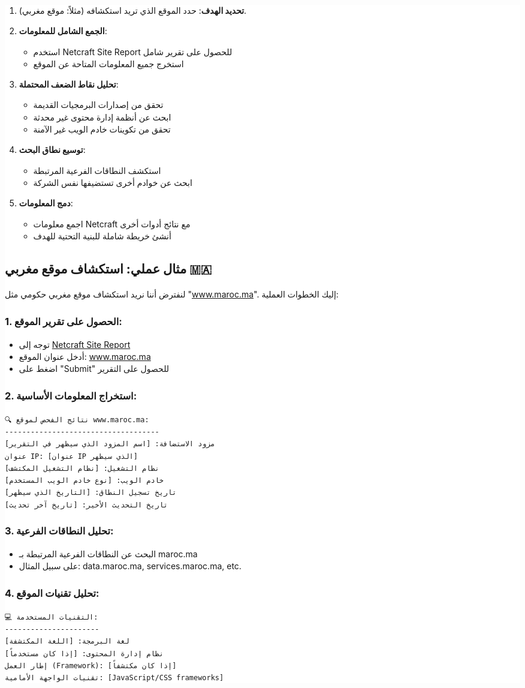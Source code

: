 1. **تحديد الهدف**: حدد الموقع الذي تريد استكشافه (مثلاً: موقع مغربي).

2. **الجمع الشامل للمعلومات**:
   - استخدم Netcraft Site Report للحصول على تقرير شامل
   - استخرج جميع المعلومات المتاحة عن الموقع

3. **تحليل نقاط الضعف المحتملة**:
   - تحقق من إصدارات البرمجيات القديمة
   - ابحث عن أنظمة إدارة محتوى غير محدثة
   - تحقق من تكوينات خادم الويب غير الآمنة

4. **توسيع نطاق البحث**:
   - استكشف النطاقات الفرعية المرتبطة
   - ابحث عن خوادم أخرى تستضيفها نفس الشركة

5. **دمج المعلومات**:
   - اجمع معلومات Netcraft مع نتائج أدوات أخرى
   - أنشئ خريطة شاملة للبنية التحتية للهدف

## مثال عملي: استكشاف موقع مغربي 🇲🇦

لنفترض أننا نريد استكشاف موقع مغربي حكومي مثل "www.maroc.ma". إليك الخطوات العملية:

### 1. الحصول على تقرير الموقع:
- توجه إلى [Netcraft Site Report](https://sitereport.netcraft.com)
- أدخل عنوان الموقع: www.maroc.ma
- اضغط على "Submit" للحصول على التقرير

### 2. استخراج المعلومات الأساسية:
```
🔍 نتائج الفحص لموقع www.maroc.ma:
------------------------------------
مزود الاستضافة: [اسم المزود الذي سيظهر في التقرير]
عنوان IP: [عنوان IP الذي سيظهر]
نظام التشغيل: [نظام التشغيل المكتشف]
خادم الويب: [نوع خادم الويب المستخدم]
تاريخ تسجيل النطاق: [التاريخ الذي سيظهر]
تاريخ التحديث الأخير: [تاريخ آخر تحديث]
```

### 3. تحليل النطاقات الفرعية:
- البحث عن النطاقات الفرعية المرتبطة بـ maroc.ma
- على سبيل المثال: data.maroc.ma, services.maroc.ma, etc.

### 4. تحليل تقنيات الموقع:
```
💻 التقنيات المستخدمة:
----------------------
لغة البرمجة: [اللغة المكتشفة]
نظام إدارة المحتوى: [إذا كان مستخدماً]
إطار العمل (Framework): [إذا كان مكتشفاً]
تقنيات الواجهة الأمامية: [JavaScript/CSS frameworks]
```
